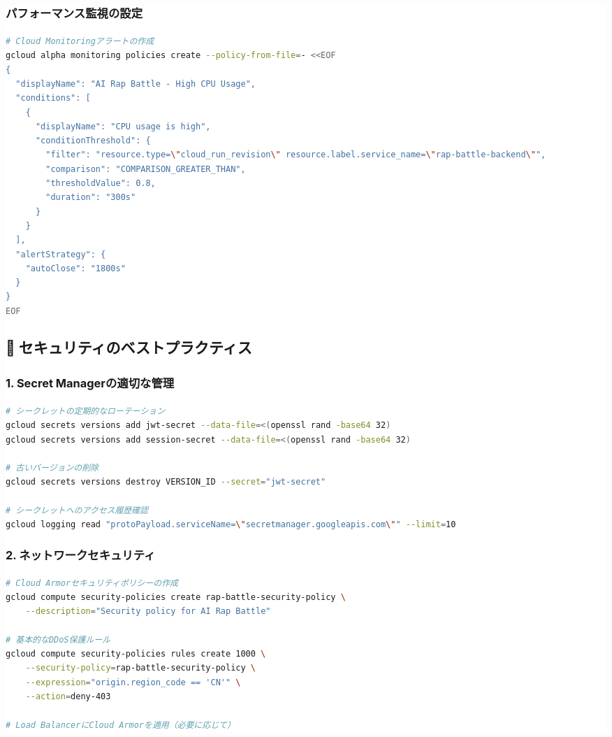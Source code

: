 ### パフォーマンス監視の設定

```bash
# Cloud Monitoringアラートの作成
gcloud alpha monitoring policies create --policy-from-file=- <<EOF
{
  "displayName": "AI Rap Battle - High CPU Usage",
  "conditions": [
    {
      "displayName": "CPU usage is high",
      "conditionThreshold": {
        "filter": "resource.type=\"cloud_run_revision\" resource.label.service_name=\"rap-battle-backend\"",
        "comparison": "COMPARISON_GREATER_THAN",
        "thresholdValue": 0.8,
        "duration": "300s"
      }
    }
  ],
  "alertStrategy": {
    "autoClose": "1800s"
  }
}
EOF
```

## 🔐 セキュリティのベストプラクティス

### 1. Secret Managerの適切な管理

```bash
# シークレットの定期的なローテーション
gcloud secrets versions add jwt-secret --data-file=<(openssl rand -base64 32)
gcloud secrets versions add session-secret --data-file=<(openssl rand -base64 32)

# 古いバージョンの削除
gcloud secrets versions destroy VERSION_ID --secret="jwt-secret"

# シークレットへのアクセス履歴確認
gcloud logging read "protoPayload.serviceName=\"secretmanager.googleapis.com\"" --limit=10
```

### 2. ネットワークセキュリティ

```bash
# Cloud Armorセキュリティポリシーの作成
gcloud compute security-policies create rap-battle-security-policy \
    --description="Security policy for AI Rap Battle"

# 基本的なDDoS保護ルール
gcloud compute security-policies rules create 1000 \
    --security-policy=rap-battle-security-policy \
    --expression="origin.region_code == 'CN'" \
    --action=deny-403

# Load BalancerにCloud Armorを適用（必要に応じて）
```
